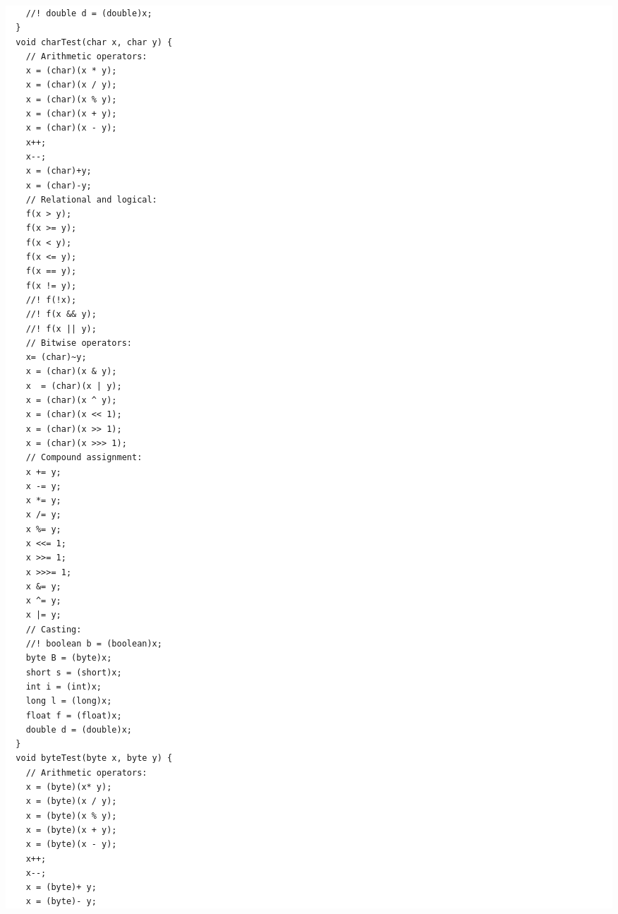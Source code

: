 ```
    //! double d = (double)x;
  }
  void charTest(char x, char y) {
    // Arithmetic operators:
    x = (char)(x * y);
    x = (char)(x / y);
    x = (char)(x % y);
    x = (char)(x + y);
    x = (char)(x - y);
    x++;
    x--;
    x = (char)+y;
    x = (char)-y;
    // Relational and logical:
    f(x > y);
    f(x >= y);
    f(x < y);
    f(x <= y);
    f(x == y);
    f(x != y);
    //! f(!x);
    //! f(x && y);
    //! f(x || y);
    // Bitwise operators:
    x= (char)~y;
    x = (char)(x & y);
    x  = (char)(x | y);
    x = (char)(x ^ y);
    x = (char)(x << 1);
    x = (char)(x >> 1);
    x = (char)(x >>> 1);
    // Compound assignment:
    x += y;
    x -= y;
    x *= y;
    x /= y;
    x %= y;
    x <<= 1;
    x >>= 1;
    x >>>= 1;
    x &= y;
    x ^= y;
    x |= y;
    // Casting:
    //! boolean b = (boolean)x;
    byte B = (byte)x;
    short s = (short)x;
    int i = (int)x;
    long l = (long)x;
    float f = (float)x;
    double d = (double)x;
  }
  void byteTest(byte x, byte y) {
    // Arithmetic operators:
    x = (byte)(x* y);
    x = (byte)(x / y);
    x = (byte)(x % y);
    x = (byte)(x + y);
    x = (byte)(x - y);
    x++;
    x--;
    x = (byte)+ y;
    x = (byte)- y;
```